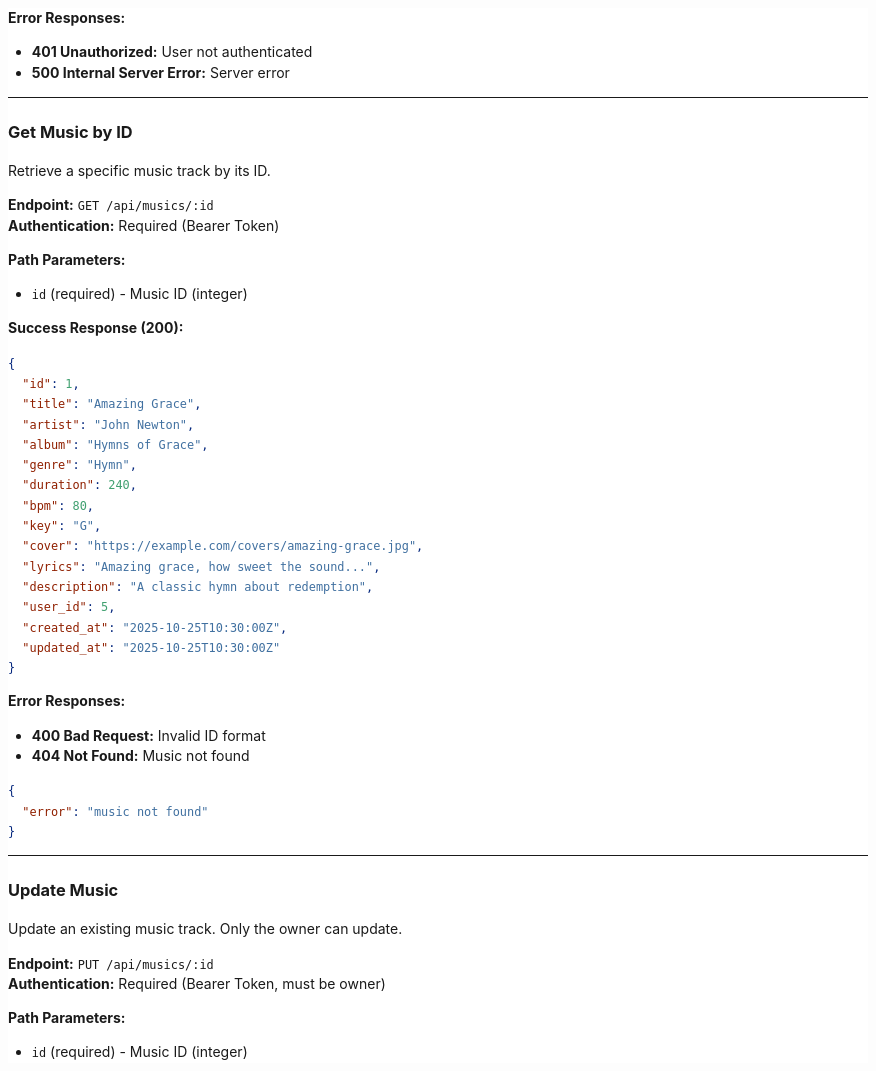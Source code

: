 **Error Responses:**
- **401 Unauthorized:** User not authenticated
- **500 Internal Server Error:** Server error

---

### Get Music by ID
Retrieve a specific music track by its ID.

**Endpoint:** `GET /api/musics/:id`  
**Authentication:** Required (Bearer Token)

**Path Parameters:**
- `id` (required) - Music ID (integer)

**Success Response (200):**
```json
{
  "id": 1,
  "title": "Amazing Grace",
  "artist": "John Newton",
  "album": "Hymns of Grace",
  "genre": "Hymn",
  "duration": 240,
  "bpm": 80,
  "key": "G",
  "cover": "https://example.com/covers/amazing-grace.jpg",
  "lyrics": "Amazing grace, how sweet the sound...",
  "description": "A classic hymn about redemption",
  "user_id": 5,
  "created_at": "2025-10-25T10:30:00Z",
  "updated_at": "2025-10-25T10:30:00Z"
}
```

**Error Responses:**
- **400 Bad Request:** Invalid ID format
- **404 Not Found:** Music not found

```json
{
  "error": "music not found"
}
```

---

### Update Music
Update an existing music track. Only the owner can update.

**Endpoint:** `PUT /api/musics/:id`  
**Authentication:** Required (Bearer Token, must be owner)

**Path Parameters:**
- `id` (required) - Music ID (integer)

